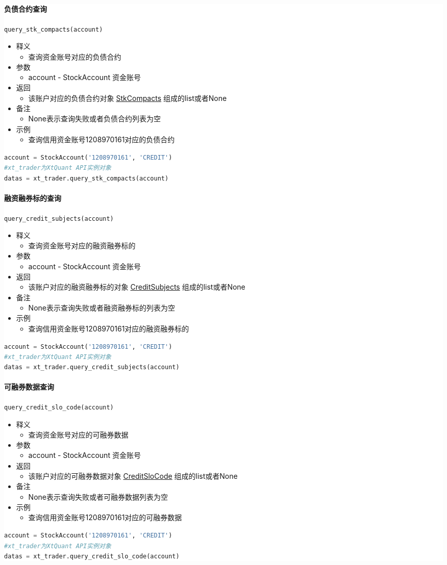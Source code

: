 ```python
```

#### 负债合约查询

```python
query_stk_compacts(account)
```
- 释义
	- 查询资金账号对应的负债合约
- 参数
	- account - StockAccount 资金账号
- 返回
	- 该账户对应的负债合约对象 [StkCompacts](http://dict.thinktrader.net/nativeApi/xttrader.html#%E8%B4%9F%E5%80%BA%E5%90%88%E7%BA%A6stkcompacts) 组成的list或者None
- 备注
	- None表示查询失败或者负债合约列表为空
- 示例
	- 查询信用资金账号1208970161对应的负债合约
```python
account = StockAccount('1208970161', 'CREDIT')
#xt_trader为XtQuant API实例对象
datas = xt_trader.query_stk_compacts(account)
```

#### 融资融券标的查询

```python
query_credit_subjects(account)
```
- 释义
	- 查询资金账号对应的融资融券标的
- 参数
	- account - StockAccount 资金账号
- 返回
	- 该账户对应的融资融券标的对象 [CreditSubjects](http://dict.thinktrader.net/nativeApi/xttrader.html#%E8%9E%8D%E8%B5%84%E8%9E%8D%E5%88%B8%E6%A0%87%E7%9A%84creditsubjects) 组成的list或者None
- 备注
	- None表示查询失败或者融资融券标的列表为空
- 示例
	- 查询信用资金账号1208970161对应的融资融券标的
```python
account = StockAccount('1208970161', 'CREDIT')
#xt_trader为XtQuant API实例对象
datas = xt_trader.query_credit_subjects(account)
```

#### 可融券数据查询

```python
query_credit_slo_code(account)
```
- 释义
	- 查询资金账号对应的可融券数据
- 参数
	- account - StockAccount 资金账号
- 返回
	- 该账户对应的可融券数据对象 [CreditSloCode](http://dict.thinktrader.net/nativeApi/xttrader.html#%E5%8F%AF%E8%9E%8D%E5%88%B8%E6%95%B0%E6%8D%AEcreditslocode) 组成的list或者None
- 备注
	- None表示查询失败或者可融券数据列表为空
- 示例
	- 查询信用资金账号1208970161对应的可融券数据
```python
account = StockAccount('1208970161', 'CREDIT')
#xt_trader为XtQuant API实例对象
datas = xt_trader.query_credit_slo_code(account)
```